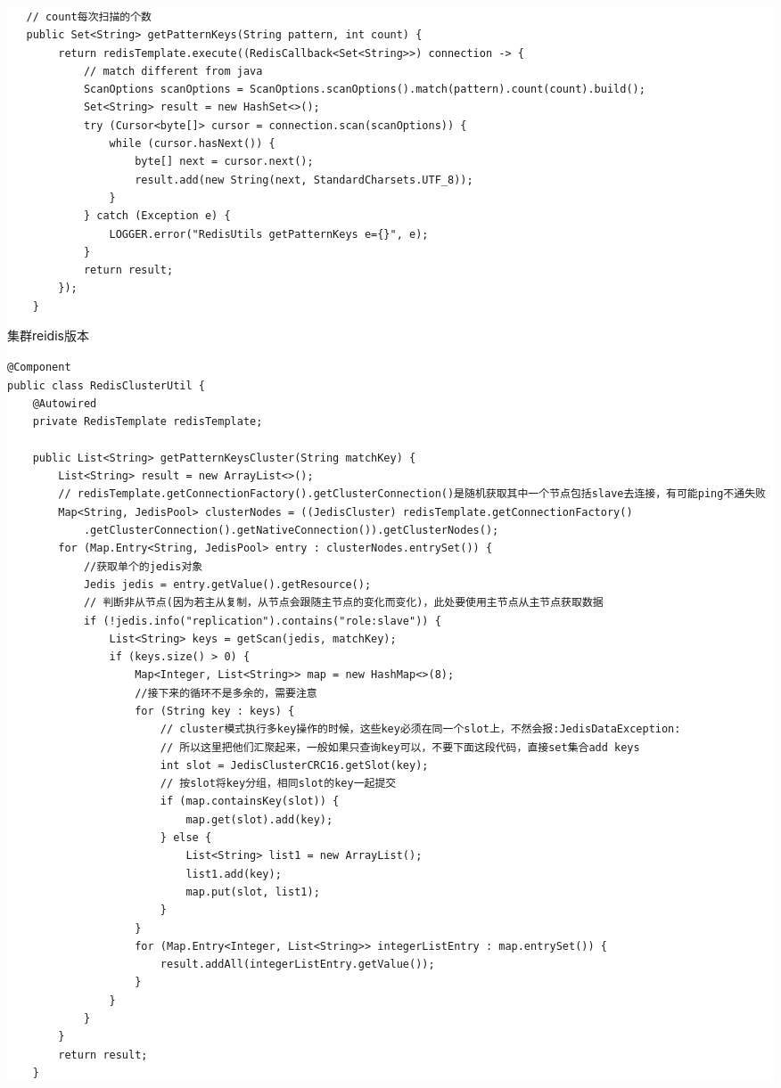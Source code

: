 ```
   // count每次扫描的个数
   public Set<String> getPatternKeys(String pattern, int count) {
        return redisTemplate.execute((RedisCallback<Set<String>>) connection -> {
            // match different from java
            ScanOptions scanOptions = ScanOptions.scanOptions().match(pattern).count(count).build();
            Set<String> result = new HashSet<>();
            try (Cursor<byte[]> cursor = connection.scan(scanOptions)) {
                while (cursor.hasNext()) {
                    byte[] next = cursor.next();
                    result.add(new String(next, StandardCharsets.UTF_8));
                }
            } catch (Exception e) {
                LOGGER.error("RedisUtils getPatternKeys e={}", e);
            }
            return result;
        });
    }
```

集群reidis版本

```
@Component
public class RedisClusterUtil {
    @Autowired
    private RedisTemplate redisTemplate;

    public List<String> getPatternKeysCluster(String matchKey) {
        List<String> result = new ArrayList<>();
        // redisTemplate.getConnectionFactory().getClusterConnection()是随机获取其中一个节点包括slave去连接，有可能ping不通失败
        Map<String, JedisPool> clusterNodes = ((JedisCluster) redisTemplate.getConnectionFactory()
            .getClusterConnection().getNativeConnection()).getClusterNodes();
        for (Map.Entry<String, JedisPool> entry : clusterNodes.entrySet()) {
            //获取单个的jedis对象
            Jedis jedis = entry.getValue().getResource();
            // 判断非从节点(因为若主从复制，从节点会跟随主节点的变化而变化)，此处要使用主节点从主节点获取数据
            if (!jedis.info("replication").contains("role:slave")) {
                List<String> keys = getScan(jedis, matchKey);
                if (keys.size() > 0) {
                    Map<Integer, List<String>> map = new HashMap<>(8);
                    //接下来的循环不是多余的，需要注意
                    for (String key : keys) {
                        // cluster模式执行多key操作的时候，这些key必须在同一个slot上，不然会报:JedisDataException:
                        // 所以这里把他们汇聚起来，一般如果只查询key可以，不要下面这段代码，直接set集合add keys
                        int slot = JedisClusterCRC16.getSlot(key);
                        // 按slot将key分组，相同slot的key一起提交
                        if (map.containsKey(slot)) {
                            map.get(slot).add(key);
                        } else {
                            List<String> list1 = new ArrayList();
                            list1.add(key);
                            map.put(slot, list1);
                        }
                    }
                    for (Map.Entry<Integer, List<String>> integerListEntry : map.entrySet()) {
                        result.addAll(integerListEntry.getValue());
                    }
                }
            }
        }
        return result;
    }
```